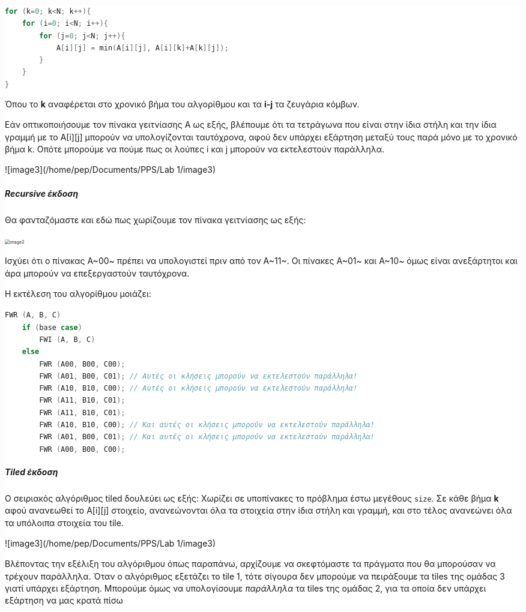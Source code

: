 ```c
for (k=0; k<N; k++){
	for (i=0; i<N; i++){
		for (j=0; j<N; j++){
			A[i][j] = min(A[i][j], A[i][k]+A[k][j]);
        }
    }
}
```

Όπου το **k** αναφέρεται στο χρονικό βήμα του αλγορίθμου και τα **i-j** τα ζευγάρια κόμβων.

Εάν οπτικοποιήσουμε τον πίνακα γειτνίασης Α ως εξής, βλέπουμε ότι τα τετράγωνα που είναι στην ίδια στήλη και την ίδια γραμμή με το Α\[i][j] μπορούν να υπολογίζονται ταυτόχρονα, αφού δεν υπάρχει εξάρτηση μεταξύ τους παρά μόνο με το χρονικό βήμα k. Οπότε μπορούμε να πούμε πως οι λούπες i και j μπορούν να εκτελεστούν παράλληλα.

![image3](/home/pep/Documents/PPS/Lab 1/image3)

##### Recursive έκδοση

Θα φανταζόμαστε και εδώ πως χωρίζουμε τον πίνακα γειτνίασης ως εξής:

<img src="/home/pep/Documents/PPS/Lab 1/image2" alt="image2" style="zoom: 50%;" />

Ισχύει ότι ο πίνακας Α~00~ πρέπει να υπολογιστεί πριν από τον Α~11~. Οι πίνακες Α~01~ και Α~10~ όμως είναι ανεξάρτητοι και άρα μπορούν να επεξεργαστούν ταυτόχρονα.

Η εκτέλεση του αλγορίθμου μοιάζει:

```c
FWR (A, B, C)
	if (base case)	
    	FWI (A, B, C)
    else
    	FWR (A00, B00, C00);
        FWR (A01, B00, C01); // Αυτές οι κλήσεις μπορούν να εκτελεστούν παράλληλα!
        FWR (A10, B10, C00); // Αυτές οι κλήσεις μπορούν να εκτελεστούν παράλληλα!
        FWR (A11, B10, C01);
        FWR (A11, B10, C01);
        FWR (A10, B10, C00); // Και αυτές οι κλήσεις μπορούν να εκτελεστούν παράλληλα!
        FWR (A01, B00, C01); // Και αυτές οι κλήσεις μπορούν να εκτελεστούν παράλληλα!
        FWR (A00, B00, C00);
```

##### Tiled έκδοση

Ο σειριακός αλγόριθμος tiled δουλεύει ως εξής: Χωρίζει σε υποπίνακες το πρόβλημα έστω μεγέθους `size`. Σε κάθε βήμα **k** αφού ανανεωθεί το A\[i][j] στοιχείο, ανανεώνονται όλα τα στοιχεία στην ίδια στήλη και γραμμή, και στο τέλος ανανεώνει όλα τα υπόλοιπα στοιχεία του tile. 

![image3](/home/pep/Documents/PPS/Lab 1/image3)

Βλέποντας την εξέλιξη του αλγόριθμου όπως παραπάνω, αρχίζουμε να σκεφτόμαστε τα πράγματα που θα μπορούσαν να τρέχουν παράλληλα. Όταν ο αλγόριθμος εξετάζει το tile 1, τότε σίγουρα δεν μπορούμε να πειράξουμε τα tiles της ομάδας 3 γιατί υπάρχει εξάρτηση. Μπορούμε όμως να υπολογίσουμε *παράλληλα* τα tiles της ομάδας 2, για τα οποία δεν υπάρχει εξάρτηση να μας κρατά πίσω

